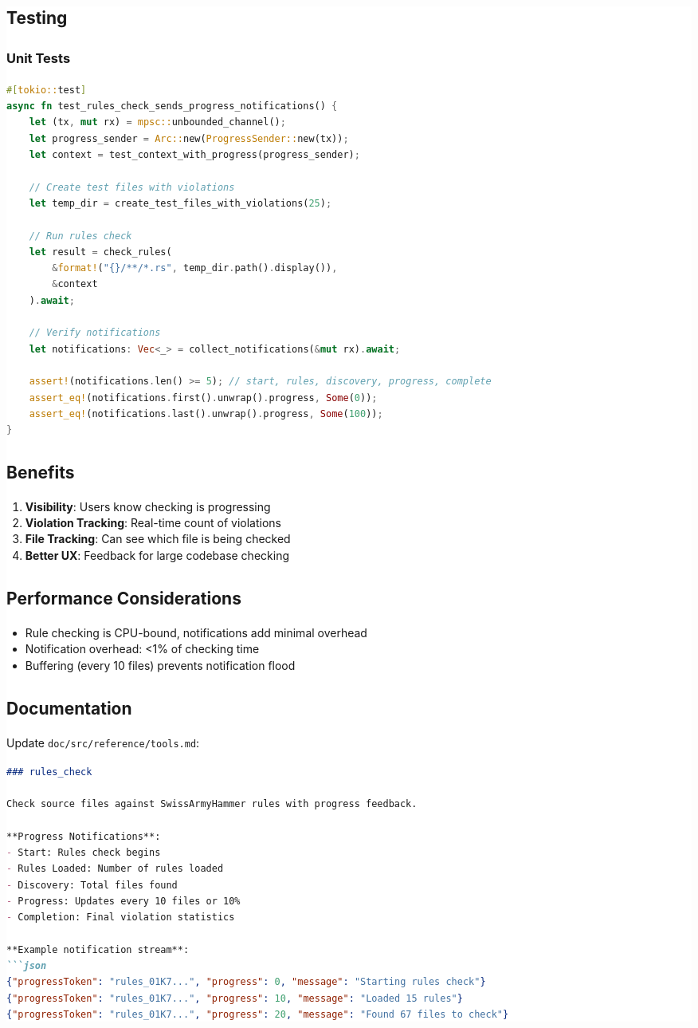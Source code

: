 ## Testing

### Unit Tests
```rust
#[tokio::test]
async fn test_rules_check_sends_progress_notifications() {
    let (tx, mut rx) = mpsc::unbounded_channel();
    let progress_sender = Arc::new(ProgressSender::new(tx));
    let context = test_context_with_progress(progress_sender);
    
    // Create test files with violations
    let temp_dir = create_test_files_with_violations(25);
    
    // Run rules check
    let result = check_rules(
        &format!("{}/**/*.rs", temp_dir.path().display()),
        &context
    ).await;
    
    // Verify notifications
    let notifications: Vec<_> = collect_notifications(&mut rx).await;
    
    assert!(notifications.len() >= 5); // start, rules, discovery, progress, complete
    assert_eq!(notifications.first().unwrap().progress, Some(0));
    assert_eq!(notifications.last().unwrap().progress, Some(100));
}
```

## Benefits

1. **Visibility**: Users know checking is progressing
2. **Violation Tracking**: Real-time count of violations
3. **File Tracking**: Can see which file is being checked
4. **Better UX**: Feedback for large codebase checking

## Performance Considerations

- Rule checking is CPU-bound, notifications add minimal overhead
- Notification overhead: <1% of checking time
- Buffering (every 10 files) prevents notification flood

## Documentation

Update `doc/src/reference/tools.md`:
```markdown
### rules_check

Check source files against SwissArmyHammer rules with progress feedback.

**Progress Notifications**:
- Start: Rules check begins
- Rules Loaded: Number of rules loaded
- Discovery: Total files found
- Progress: Updates every 10 files or 10%
- Completion: Final violation statistics

**Example notification stream**:
```json
{"progressToken": "rules_01K7...", "progress": 0, "message": "Starting rules check"}
{"progressToken": "rules_01K7...", "progress": 10, "message": "Loaded 15 rules"}
{"progressToken": "rules_01K7...", "progress": 20, "message": "Found 67 files to check"}
```